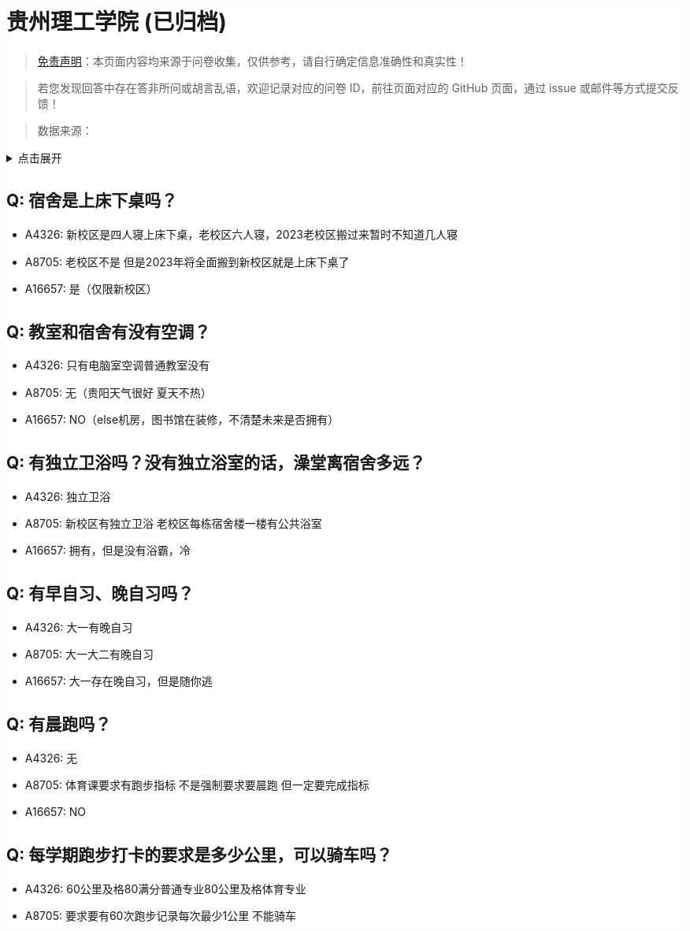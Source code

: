 # 贵州理工学院 (已归档)

> [免责声明](https://colleges.chat/#_3)：本页面内容均来源于问卷收集，仅供参考，请自行确定信息准确性和真实性！

> 若您发现回答中存在答非所问或胡言乱语，欢迎记录对应的问卷 ID，前往页面对应的 GitHub 页面，通过 issue 或邮件等方式提交反馈！

> 数据来源：

<details><summary>点击展开</summary></details>

## Q: 宿舍是上床下桌吗？

- A4326: 新校区是四人寝上床下桌，老校区六人寝，2023老校区搬过来暂时不知道几人寝

- A8705: 老校区不是 但是2023年将全面搬到新校区就是上床下桌了

- A16657: 是（仅限新校区）

## Q: 教室和宿舍有没有空调？

- A4326: 只有电脑室空调普通教室没有

- A8705: 无（贵阳天气很好 夏天不热）

- A16657: NO（else机房，图书馆在装修，不清楚未来是否拥有）

## Q: 有独立卫浴吗？没有独立浴室的话，澡堂离宿舍多远？

- A4326: 独立卫浴

- A8705: 新校区有独立卫浴 老校区每栋宿舍楼一楼有公共浴室

- A16657: 拥有，但是没有浴霸，冷

## Q: 有早自习、晚自习吗？

- A4326: 大一有晚自习

- A8705: 大一大二有晚自习

- A16657: 大一存在晚自习，但是随你逃

## Q: 有晨跑吗？

- A4326: 无

- A8705: 体育课要求有跑步指标 不是强制要求要晨跑 但一定要完成指标

- A16657: NO

## Q: 每学期跑步打卡的要求是多少公里，可以骑车吗？

- A4326: 60公里及格80满分普通专业80公里及格体育专业

- A8705: 要求要有60次跑步记录每次最少1公里 不能骑车
